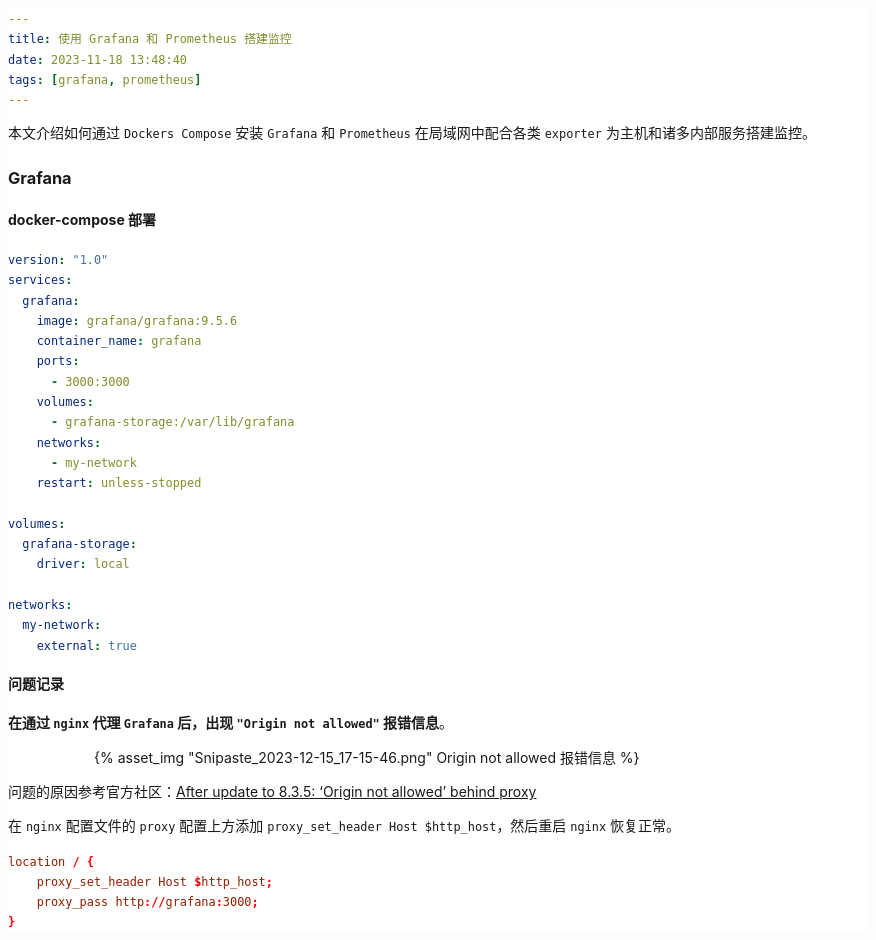 ```yaml
---
title: 使用 Grafana 和 Prometheus 搭建监控
date: 2023-11-18 13:48:40
tags: [grafana, prometheus]
---
```


本文介绍如何通过 `Dockers Compose` 安装 `Grafana` 和 `Prometheus` 在局域网中配合各类 `exporter` 为主机和诸多内部服务搭建监控。



### Grafana

#### docker-compose 部署

```yaml
version: "1.0"
services:
  grafana:
    image: grafana/grafana:9.5.6
    container_name: grafana
    ports:
      - 3000:3000
    volumes:
      - grafana-storage:/var/lib/grafana
    networks:
      - my-network
    restart: unless-stopped

volumes:
  grafana-storage:
    driver: local

networks:
  my-network:
    external: true
```

#### 问题记录

**在通过 `nginx` 代理 `Grafana` 后，出现 `"Origin not allowed"` 报错信息**。

<div style="width:80%;margin:auto">{% asset_img "Snipaste_2023-12-15_17-15-46.png" Origin not allowed 报错信息 %}</div>

问题的原因参考官方社区：[After update to 8.3.5: ‘Origin not allowed’ behind proxy](https://community.grafana.com/t/after-update-to-8-3-5-origin-not-allowed-behind-proxy/60598)

在 `nginx` 配置文件的 `proxy` 配置上方添加 `proxy_set_header Host $http_host`，然后重启 `nginx` 恢复正常。

```conf
location / {
    proxy_set_header Host $http_host;
    proxy_pass http://grafana:3000;
}
```
